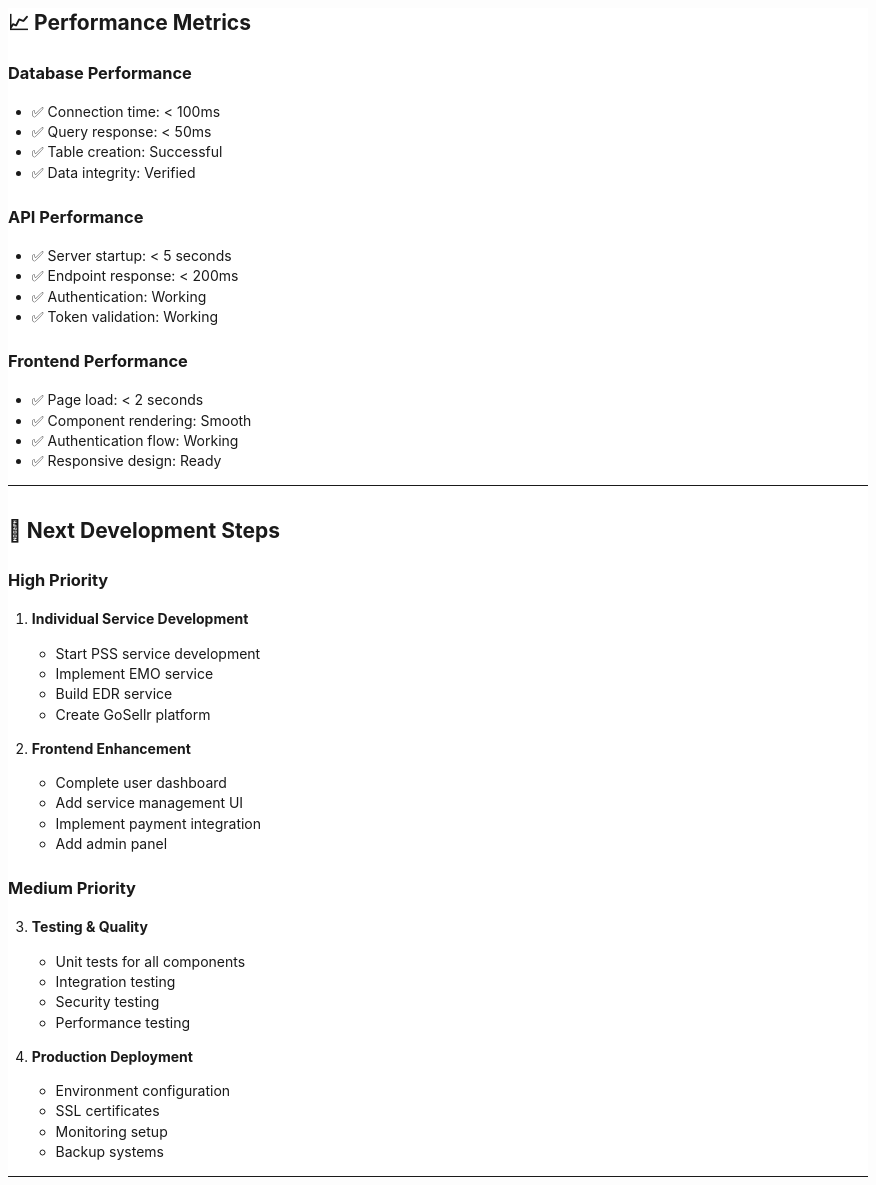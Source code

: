## 📈 **Performance Metrics**

### **Database Performance**
- ✅ Connection time: < 100ms
- ✅ Query response: < 50ms
- ✅ Table creation: Successful
- ✅ Data integrity: Verified

### **API Performance**
- ✅ Server startup: < 5 seconds
- ✅ Endpoint response: < 200ms
- ✅ Authentication: Working
- ✅ Token validation: Working

### **Frontend Performance**
- ✅ Page load: < 2 seconds
- ✅ Component rendering: Smooth
- ✅ Authentication flow: Working
- ✅ Responsive design: Ready

---

## 🎯 **Next Development Steps**

### **High Priority**
1. **Individual Service Development**
   - Start PSS service development
   - Implement EMO service
   - Build EDR service
   - Create GoSellr platform

2. **Frontend Enhancement**
   - Complete user dashboard
   - Add service management UI
   - Implement payment integration
   - Add admin panel

### **Medium Priority**
3. **Testing & Quality**
   - Unit tests for all components
   - Integration testing
   - Security testing
   - Performance testing

4. **Production Deployment**
   - Environment configuration
   - SSL certificates
   - Monitoring setup
   - Backup systems

---
